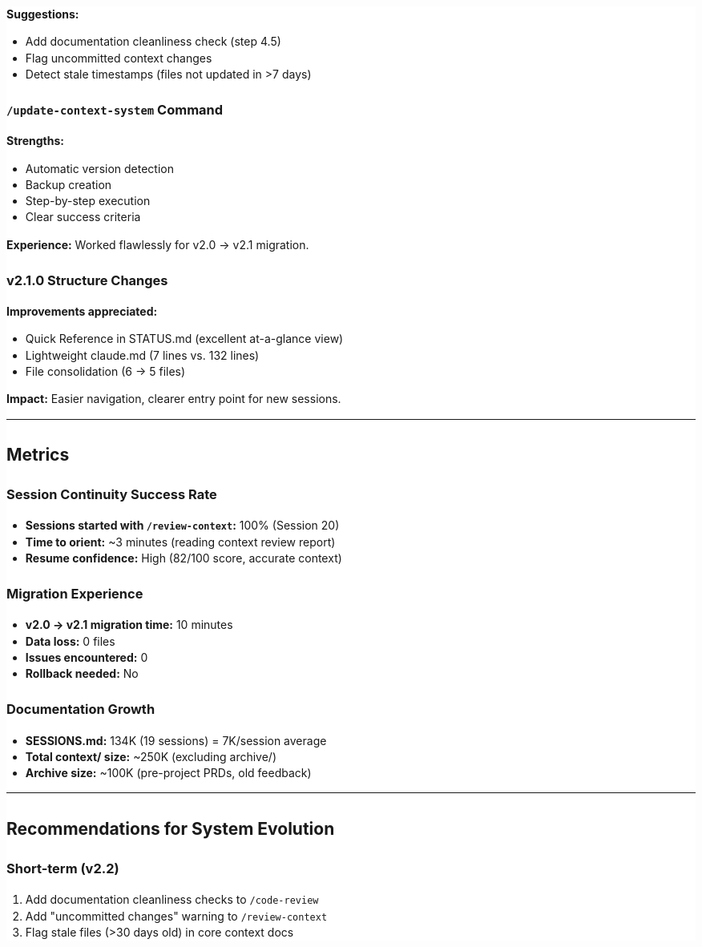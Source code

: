 **Suggestions:**
- Add documentation cleanliness check (step 4.5)
- Flag uncommitted context changes
- Detect stale timestamps (files not updated in >7 days)

### `/update-context-system` Command

**Strengths:**
- Automatic version detection
- Backup creation
- Step-by-step execution
- Clear success criteria

**Experience:** Worked flawlessly for v2.0 → v2.1 migration.

### v2.1.0 Structure Changes

**Improvements appreciated:**
- Quick Reference in STATUS.md (excellent at-a-glance view)
- Lightweight claude.md (7 lines vs. 132 lines)
- File consolidation (6 → 5 files)

**Impact:** Easier navigation, clearer entry point for new sessions.

---

## Metrics

### Session Continuity Success Rate
- **Sessions started with `/review-context`:** 100% (Session 20)
- **Time to orient:** ~3 minutes (reading context review report)
- **Resume confidence:** High (82/100 score, accurate context)

### Migration Experience
- **v2.0 → v2.1 migration time:** 10 minutes
- **Data loss:** 0 files
- **Issues encountered:** 0
- **Rollback needed:** No

### Documentation Growth
- **SESSIONS.md:** 134K (19 sessions) = 7K/session average
- **Total context/ size:** ~250K (excluding archive/)
- **Archive size:** ~100K (pre-project PRDs, old feedback)

---

## Recommendations for System Evolution

### Short-term (v2.2)
1. Add documentation cleanliness checks to `/code-review`
2. Add "uncommitted changes" warning to `/review-context`
3. Flag stale files (>30 days old) in core context docs
